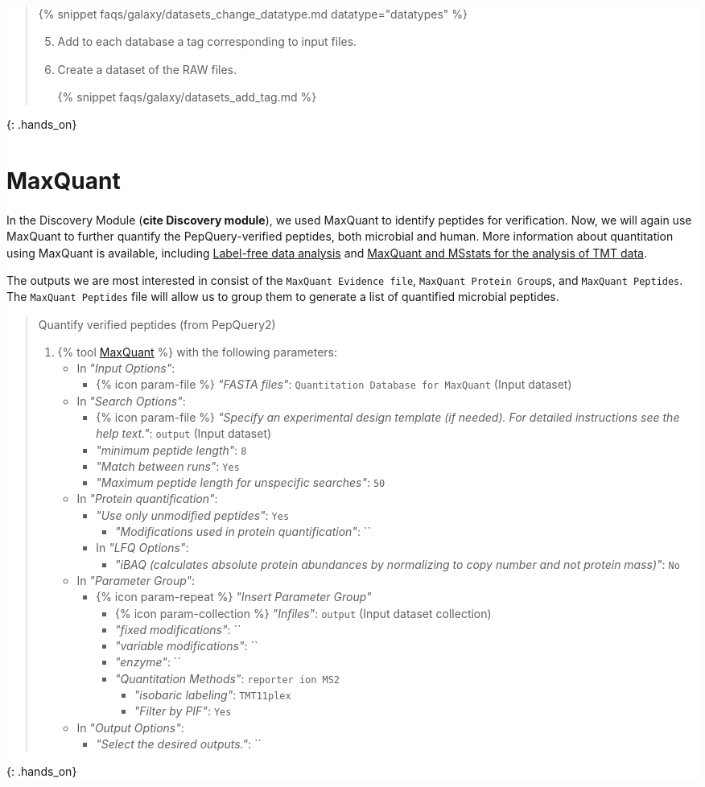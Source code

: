 >
>    {% snippet faqs/galaxy/datasets_change_datatype.md datatype="datatypes" %}
>
> 5. Add to each database a tag corresponding to input files.
> 6. Create a dataset of the RAW files.
>
>    {% snippet faqs/galaxy/datasets_add_tag.md %}
>
{: .hands_on}




# **MaxQuant**

In the Discovery Module (**cite Discovery module**), we used MaxQuant to identify peptides for verification. Now, we will again use MaxQuant to further quantify the PepQuery-verified peptides, both microbial and human. More information about quantitation using MaxQuant is available, including [Label-free data analysis](https://gxy.io/GTN:T00218) and [MaxQuant and MSstats for the analysis of TMT data](https://gxy.io/GTN:T00220).

The outputs we are most interested in consist of the `MaxQuant Evidence file`, `MaxQuant Protein Group`s, and `MaxQuant Peptides`. The `MaxQuant Peptides` file will allow us to group them to generate a list of quantified microbial peptides.

> <hands-on-title> Quantify verified peptides (from PepQuery2) </hands-on-title>
>
> 1. {% tool [MaxQuant](toolshed.g2.bx.psu.edu/repos/galaxyp/maxquant/maxquant/1.6.17.0+galaxy4) %} with the following parameters:
>    - In *"Input Options"*:
>        - {% icon param-file %} *"FASTA files"*: `Quantitation Database for MaxQuant` (Input dataset)
>    - In *"Search Options"*:
>        - {% icon param-file %} *"Specify an experimental design template (if needed). For detailed                           instructions see the help text."*: `output` (Input dataset)
>        - *"minimum peptide length"*: `8`
>        - *"Match between runs"*: `Yes`
>        - *"Maximum peptide length for unspecific searches"*: `50`
>    - In *"Protein quantification"*:
>        - *"Use only unmodified peptides"*: `Yes`
>            - *"Modifications used in protein quantification"*: ``
>        - In *"LFQ Options"*:
>            - *"iBAQ (calculates absolute protein abundances by normalizing to copy number and not protein mass)"*: `No`
>    - In *"Parameter Group"*:
>        - {% icon param-repeat %} *"Insert Parameter Group"*
>            - {% icon param-collection %} *"Infiles"*: `output` (Input dataset collection)
>            - *"fixed modifications"*: ``
>            - *"variable modifications"*: ``
>            - *"enzyme"*: ``
>            - *"Quantitation Methods"*: `reporter ion MS2`
>                - *"isobaric labeling"*: `TMT11plex`
>                - *"Filter by PIF"*: `Yes`
>    - In *"Output Options"*:
>        - *"Select the desired outputs."*: ``
>
>
{: .hands_on}
